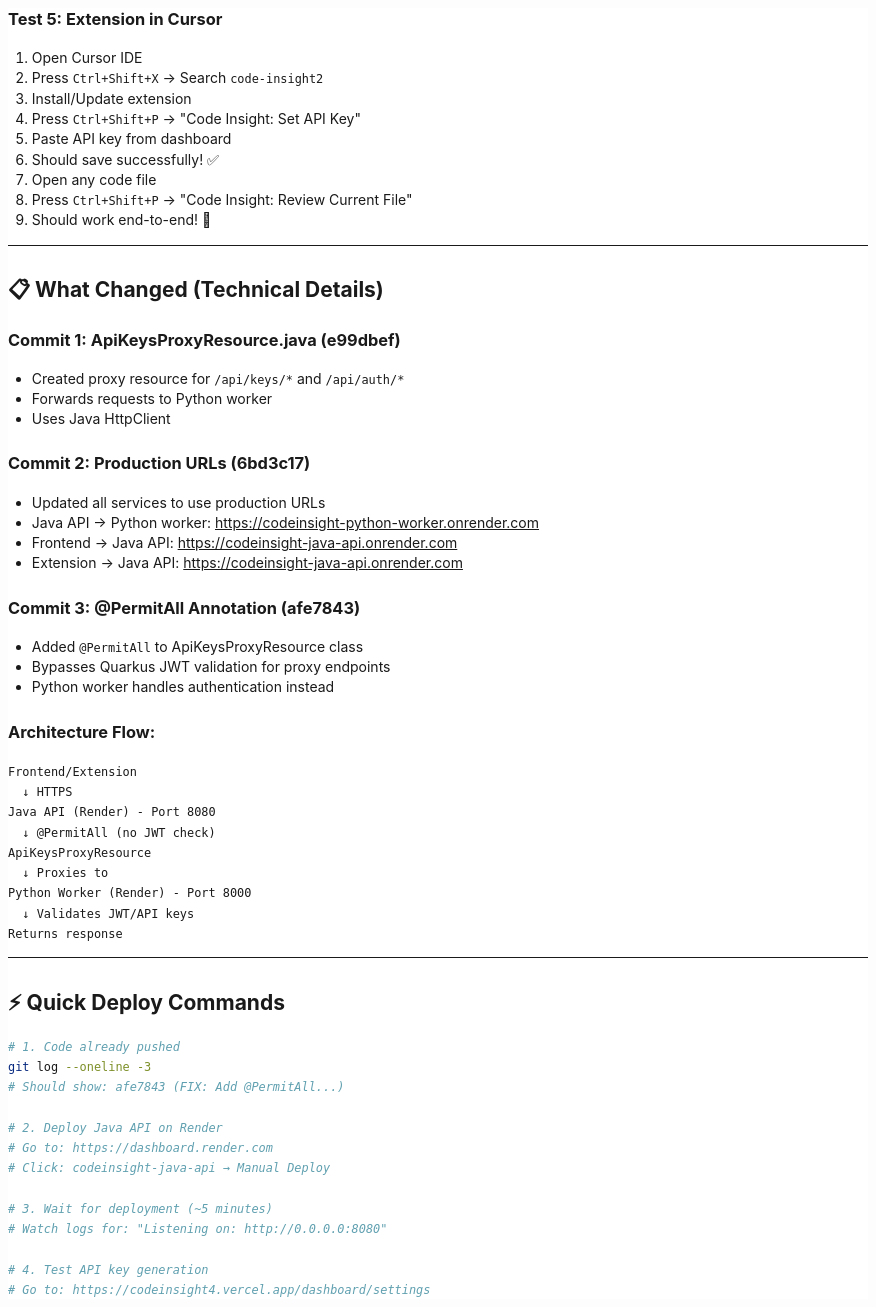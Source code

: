 ### Test 5: Extension in Cursor
1. Open Cursor IDE
2. Press `Ctrl+Shift+X` → Search `code-insight2`
3. Install/Update extension
4. Press `Ctrl+Shift+P` → "Code Insight: Set API Key"
5. Paste API key from dashboard
6. Should save successfully! ✅
7. Open any code file
8. Press `Ctrl+Shift+P` → "Code Insight: Review Current File"
9. Should work end-to-end! 🎉

---

## 📋 What Changed (Technical Details)

### Commit 1: ApiKeysProxyResource.java (e99dbef)
- Created proxy resource for `/api/keys/*` and `/api/auth/*`
- Forwards requests to Python worker
- Uses Java HttpClient

### Commit 2: Production URLs (6bd3c17)
- Updated all services to use production URLs
- Java API → Python worker: https://codeinsight-python-worker.onrender.com
- Frontend → Java API: https://codeinsight-java-api.onrender.com
- Extension → Java API: https://codeinsight-java-api.onrender.com

### Commit 3: @PermitAll Annotation (afe7843)
- Added `@PermitAll` to ApiKeysProxyResource class
- Bypasses Quarkus JWT validation for proxy endpoints
- Python worker handles authentication instead

### Architecture Flow:
```
Frontend/Extension
  ↓ HTTPS
Java API (Render) - Port 8080
  ↓ @PermitAll (no JWT check)
ApiKeysProxyResource
  ↓ Proxies to
Python Worker (Render) - Port 8000
  ↓ Validates JWT/API keys
Returns response
```

---

## ⚡ Quick Deploy Commands

```bash
# 1. Code already pushed
git log --oneline -3
# Should show: afe7843 (FIX: Add @PermitAll...)

# 2. Deploy Java API on Render
# Go to: https://dashboard.render.com
# Click: codeinsight-java-api → Manual Deploy

# 3. Wait for deployment (~5 minutes)
# Watch logs for: "Listening on: http://0.0.0.0:8080"

# 4. Test API key generation
# Go to: https://codeinsight4.vercel.app/dashboard/settings
```
